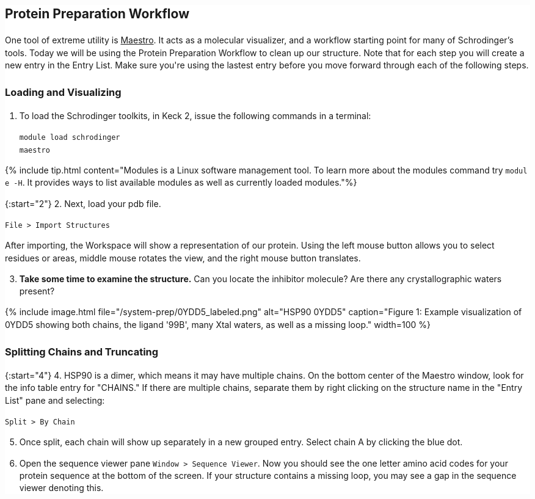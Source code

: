## Protein Preparation Workflow

One tool of extreme utility is [Maestro](http://www.schrodinger.com/Maestro/).
It acts as a molecular visualizer, and a workflow starting point for many of
Schrodinger’s tools. Today we will be using the Protein Preparation Workflow to
clean up our structure. Note that for each step you will create a new entry in
the Entry List. Make sure you're using the lastest entry before you move forward
through each of the following steps.

### Loading and Visualizing

1. To load the Schrodinger toolkits, in Keck 2, issue the following commands in
a terminal:

   ```bash
   module load schrodinger
   maestro
   ```

{% include tip.html content="Modules is a Linux software management tool. To
learn more about the modules command try `module -H`. It provides ways to
list available modules as well as currently loaded modules."%}

{:start="2"}
2. Next, load your pdb file.

   `File > Import Structures`

   After importing, the Workspace will show a representation of our protein.
   Using the left mouse button allows you to select residues or areas, middle
   mouse rotates the view, and the right mouse button translates.

3. **Take some time to examine the structure.** Can you locate the inhibitor
   molecule? Are there any crystallographic waters present?

{% include image.html file="/system-prep/0YDD5_labeled.png"
alt="HSP90 0YDD5" caption="Figure 1: Example visualization of 0YDD5 showing
both chains, the ligand '99B', many Xtal waters, as well as a missing loop."
width=100 %}


### Splitting Chains and Truncating

{:start="4"}
4. HSP90 is a dimer, which means it may have multiple chains.
   On the bottom center of the Maestro window, look for the info table entry for
   "CHAINS." If there are multiple chains, separate them by right clicking on the
   structure name in the "Entry List" pane and selecting:

   `Split > By Chain`

5. Once split, each chain will show up separately in a new grouped entry.
   Select chain A by clicking the blue dot.

6. Open the sequence viewer pane `Window > Sequence Viewer`. Now you should see
   the one letter amino acid codes for your protein sequence at the bottom of
   the screen. If your structure contains a missing loop, you may see a gap in
   the sequence viewer denoting this.
